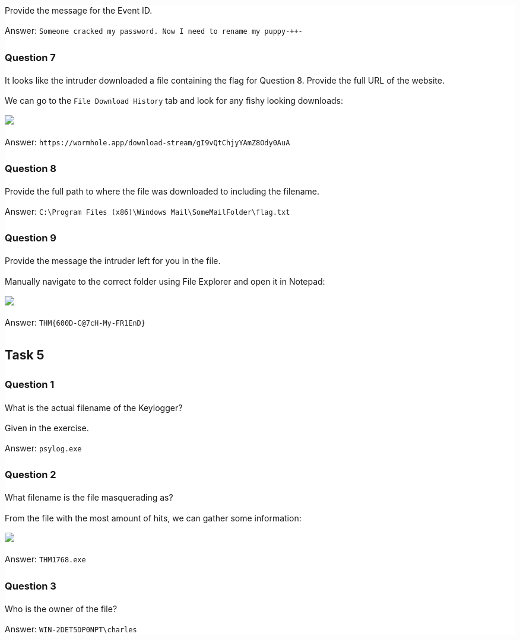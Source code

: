 Provide the message for the Event ID.

Answer: `Someone cracked my password. Now I need to rename my puppy-++-`

### Question 7

It looks like the intruder downloaded a file containing the flag for Question 8. Provide the full URL of the website.

We can go to the `File Download History` tab and look for any fishy looking downloads:

![](https://github.com/AtomicNicos/knowledge-base/blob/main/writeup_resources/redline/4.7.png?raw=true)

Answer: `https://wormhole.app/download-stream/gI9vQtChjyYAmZ8Ody0AuA`

### Question 8

Provide the full path to where the file was downloaded to including the filename.

Answer: `C:\Program Files (x86)\Windows Mail\SomeMailFolder\flag.txt`

### Question 9

Provide the message the intruder left for you in the file.

Manually navigate to the correct folder using File Explorer and open it in Notepad:

![](https://github.com/AtomicNicos/knowledge-base/blob/main/writeup_resources/redline/4.9.png?raw=true)

Answer: `THM{600D-C@7cH-My-FR1EnD}`

## Task 5

### Question 1

What is the actual filename of the Keylogger?

Given in the exercise.

Answer: `psylog.exe`

### Question 2

What filename is the file masquerading as? 

From the file with the most amount of hits, we can gather some information:

![](https://github.com/AtomicNicos/knowledge-base/blob/main/writeup_resources/redline/5.2.png?raw=true)

Answer: `THM1768.exe`

### Question 3

Who is the owner of the file? 

Answer: `WIN-2DET5DP0NPT\charles`
